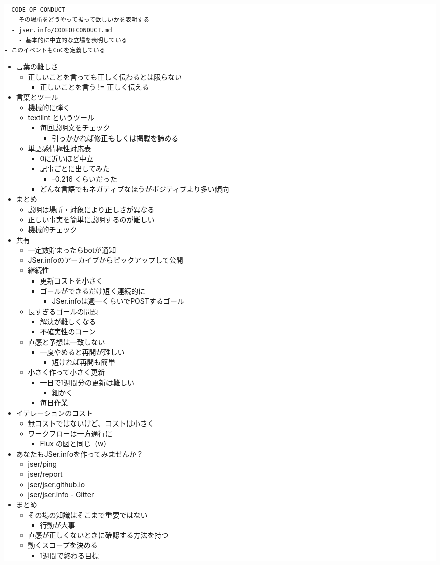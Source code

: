     - CODE OF CONDUCT
      - その場所をどうやって扱って欲しいかを表明する
      - jser.info/CODEOFCONDUCT.md
        - 基本的に中立的な立場を表明している
    - このイベントもCoCを定義している
  - 言葉の難しさ
    - 正しいことを言っても正しく伝わるとは限らない
      - 正しいことを言う != 正しく伝える
  - 言葉とツール
    - 機械的に弾く
    - textlint というツール
      - 毎回説明文をチェック
        - 引っかかれば修正もしくは掲載を諦める
    - 単語感情極性対応表
      - 0に近いほど中立
      - 記事ごとに出してみた
        - -0.216 くらいだった
      - どんな言語でもネガティブなほうがポジティブより多い傾向
  - まとめ
    - 説明は場所・対象により正しさが異なる
    - 正しい事実を簡単に説明するのが難しい
    - 機械的チェック
- 共有
  - 一定数貯まったらbotが通知
  - JSer.infoのアーカイブからピックアップして公開
  - 継続性
    - 更新コストを小さく
    - ゴールができるだけ短く連続的に
      - JSer.infoは週一くらいでPOSTするゴール
  - 長すぎるゴールの問題
    - 解決が難しくなる
    - 不確実性のコーン
  - 直感と予想は一致しない
    - 一度やめると再開が難しい
      - 短ければ再開も簡単
  - 小さく作って小さく更新
    - 一日で1週間分の更新は難しい
      - 細かく
    - 毎日作業
- イテレーションのコスト
  - 無コストではないけど、コストは小さく
  - ワークフローは一方通行に
    - Flux の図と同じ（w）
- あなたもJSer.infoを作ってみませんか？
  - jser/ping
  - jser/report
  - jser/jser.github.io
  - jser/jser.info - Gitter
- まとめ
  - その場の知識はそこまで重要ではない
    - 行動が大事
  - 直感が正しくないときに確認する方法を持つ
  - 動くスコープを決める
    - 1週間で終わる目標
          